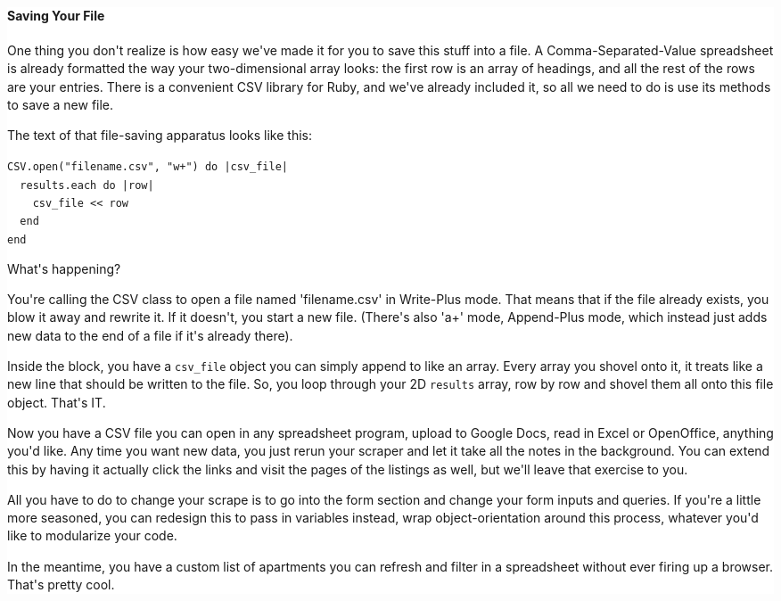
#### Saving Your File

One thing you don't realize is how easy we've made it for you to save this stuff into a file. A Comma-Separated-Value spreadsheet is already formatted the way your two-dimensional array looks: the first row is an array of headings, and all the rest of the rows are your entries. There is a convenient CSV library for Ruby, and we've already included it, so all we need to do is use its methods to save a new file.

The text of that file-saving apparatus looks like this:

```language-ruby
CSV.open("filename.csv", "w+") do |csv_file|
  results.each do |row|
    csv_file << row
  end
end
```

What's happening?

You're calling the CSV class to open a file named 'filename.csv' in Write-Plus mode. That means that if the file already exists, you blow it away and rewrite it. If it doesn't, you start a new file. (There's also 'a+' mode, Append-Plus mode, which instead just adds new data to the end of a file if it's already there).

Inside the block, you have a `csv_file` object you can simply append to like an array. Every array you shovel onto it, it treats like a new line that should be written to the file. So, you loop through your 2D `results` array, row by row and shovel them all onto this file object. That's IT.

Now you have a CSV file you can open in any spreadsheet program, upload to Google Docs, read in Excel or OpenOffice, anything you'd like. Any time you want new data, you just rerun your scraper and let it take all the notes in the background. You can extend this by having it actually click the links and visit the pages of the listings as well, but we'll leave that exercise to you.

All you have to do to change your scrape is to go into the form section and change your form inputs and queries. If you're a little more seasoned, you can redesign this to pass in variables instead, wrap object-orientation around this process, whatever you'd like to modularize your code.

In the meantime, you have a custom list of apartments you can refresh and filter in a spreadsheet without ever firing up a browser. That's pretty cool.















